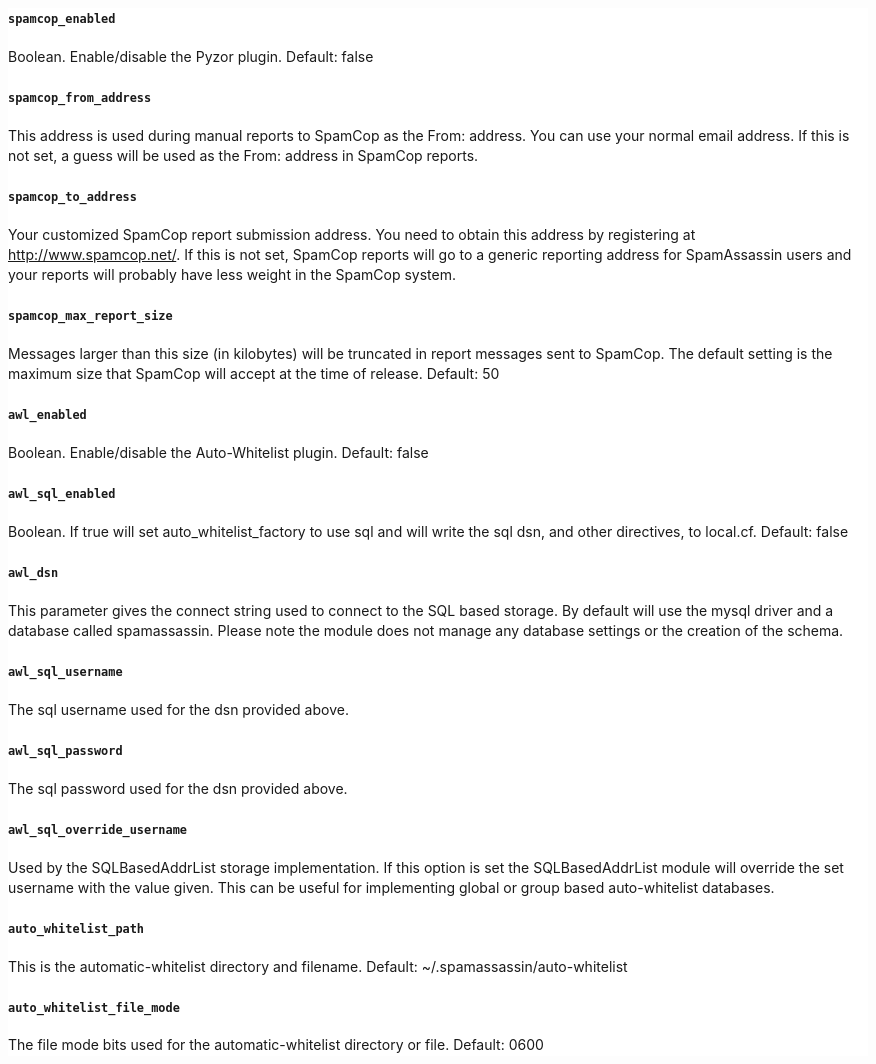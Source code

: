 #### `spamcop_enabled`
Boolean. Enable/disable the Pyzor plugin. Default: false

#### `spamcop_from_address`
This address is used during manual reports to SpamCop as the From: address. You
can use your normal email address. If this is not set, a guess will be used as
the From: address in SpamCop reports.

#### `spamcop_to_address`
Your customized SpamCop report submission address. You need to obtain this address
by registering at http://www.spamcop.net/. If this is not set, SpamCop reports will
go to a generic reporting address for SpamAssassin users and your reports will probably
have less weight in the SpamCop system.

#### `spamcop_max_report_size`
Messages larger than this size (in kilobytes) will be truncated in report messages sent
to SpamCop. The default setting is the maximum size that SpamCop will accept at the time
of release. Default: 50

#### `awl_enabled`
Boolean. Enable/disable the Auto-Whitelist plugin. Default: false

#### `awl_sql_enabled`
Boolean. If true will set auto_whitelist_factory to use sql and will write the
sql dsn, and other directives, to local.cf. Default: false

#### `awl_dsn`
This parameter gives the connect string used to connect to the SQL based
storage. By default will use the mysql driver and a database called
spamassassin. Please note the module does not manage any database
settings or the creation of the schema.

#### `awl_sql_username`
The sql username used for the dsn provided above.

#### `awl_sql_password`
The sql password used for the dsn provided above.

#### `awl_sql_override_username`
Used by the SQLBasedAddrList storage implementation.  If this option is
set the SQLBasedAddrList module will override the set username with the
value given. This can be useful for implementing global or group based
auto-whitelist databases.

#### `auto_whitelist_path`
This is the automatic-whitelist directory and filename.
Default: ~/.spamassassin/auto-whitelist

#### `auto_whitelist_file_mode`
The file mode bits used for the automatic-whitelist directory or file.
Default: 0600
